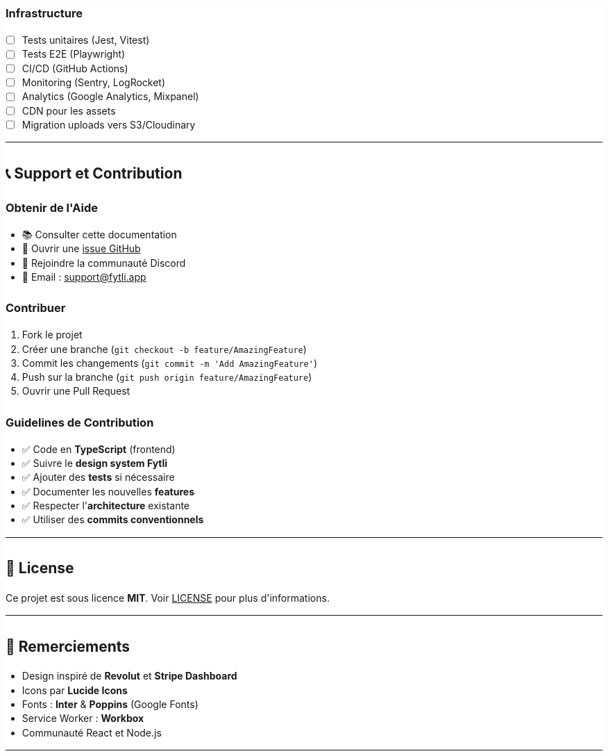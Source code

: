### Infrastructure
- [ ] Tests unitaires (Jest, Vitest)
- [ ] Tests E2E (Playwright)
- [ ] CI/CD (GitHub Actions)
- [ ] Monitoring (Sentry, LogRocket)
- [ ] Analytics (Google Analytics, Mixpanel)
- [ ] CDN pour les assets
- [ ] Migration uploads vers S3/Cloudinary

---

## 📞 Support et Contribution

### Obtenir de l'Aide

- 📚 Consulter cette documentation
- 🐛 Ouvrir une [issue GitHub](https://github.com/yourusername/fytli/issues)
- 💬 Rejoindre la communauté Discord
- 📧 Email : support@fytli.app

### Contribuer

1. Fork le projet
2. Créer une branche (`git checkout -b feature/AmazingFeature`)
3. Commit les changements (`git commit -m 'Add AmazingFeature'`)
4. Push sur la branche (`git push origin feature/AmazingFeature`)
5. Ouvrir une Pull Request

### Guidelines de Contribution

- ✅ Code en **TypeScript** (frontend)
- ✅ Suivre le **design system Fytli**
- ✅ Ajouter des **tests** si nécessaire
- ✅ Documenter les nouvelles **features**
- ✅ Respecter l'**architecture** existante
- ✅ Utiliser des **commits conventionnels**

---

## 📄 License

Ce projet est sous licence **MIT**. Voir [LICENSE](LICENSE) pour plus d'informations.

---

## 🙏 Remerciements

- Design inspiré de **Revolut** et **Stripe Dashboard**
- Icons par **Lucide Icons**
- Fonts : **Inter** & **Poppins** (Google Fonts)
- Service Worker : **Workbox**
- Communauté React et Node.js

---